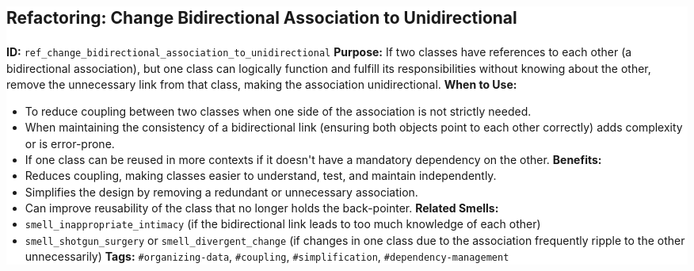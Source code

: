 
## Refactoring: Change Bidirectional Association to Unidirectional

**ID:** `ref_change_bidirectional_association_to_unidirectional`
**Purpose:** If two classes have references to each other (a bidirectional association), but one class can logically function and fulfill its responsibilities without knowing about the other, remove the unnecessary link from that class, making the association unidirectional.
**When to Use:**
* To reduce coupling between two classes when one side of the association is not strictly needed.
* When maintaining the consistency of a bidirectional link (ensuring both objects point to each other correctly) adds complexity or is error-prone.
* If one class can be reused in more contexts if it doesn't have a mandatory dependency on the other.
**Benefits:**
* Reduces coupling, making classes easier to understand, test, and maintain independently.
* Simplifies the design by removing a redundant or unnecessary association.
* Can improve reusability of the class that no longer holds the back-pointer.
**Related Smells:**
* `smell_inappropriate_intimacy` (if the bidirectional link leads to too much knowledge of each other)
* `smell_shotgun_surgery` or `smell_divergent_change` (if changes in one class due to the association frequently ripple to the other unnecessarily)
**Tags:** `#organizing-data`, `#coupling`, `#simplification`, `#dependency-management`
